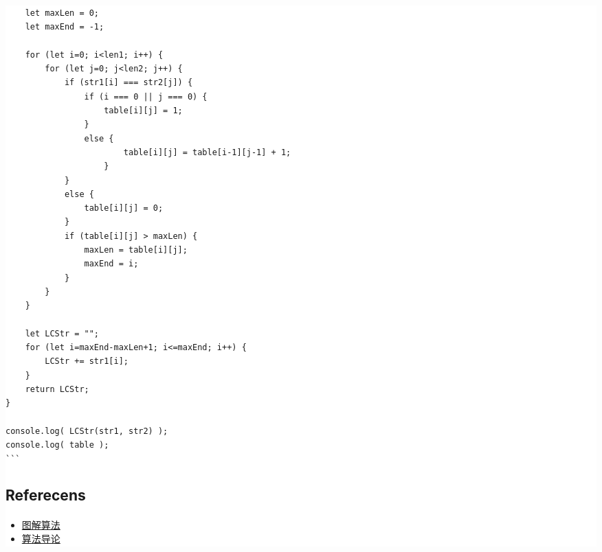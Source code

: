         let maxLen = 0;
        let maxEnd = -1;
        
        for (let i=0; i<len1; i++) { 
            for (let j=0; j<len2; j++) {
                if (str1[i] === str2[j]) {
                    if (i === 0 || j === 0) {
                        table[i][j] = 1;
                    }
                    else {
                            table[i][j] = table[i-1][j-1] + 1;
                        }
                }
                else {
                    table[i][j] = 0;
                }
                if (table[i][j] > maxLen) {
                    maxLen = table[i][j];
                    maxEnd = i;
                }
            }
        }

        let LCStr = "";
        for (let i=maxEnd-maxLen+1; i<=maxEnd; i++) {
            LCStr += str1[i];
        }
        return LCStr;
    }

    console.log( LCStr(str1, str2) );
    console.log( table );
    ```


## Referecens
* [图解算法](https://book.douban.com/subject/26979890/)
* [算法导论](https://book.douban.com/subject/20432061/)